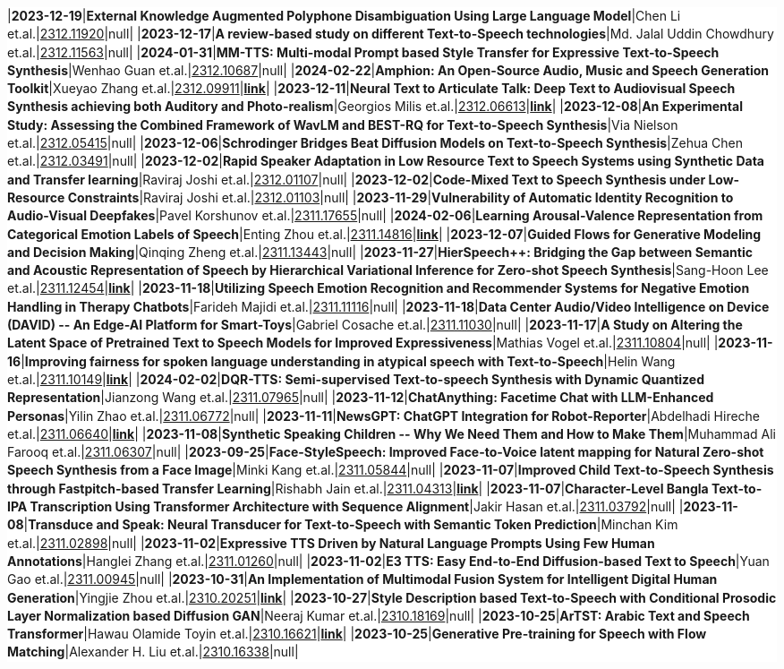 |**2023-12-19**|**External Knowledge Augmented Polyphone Disambiguation Using Large Language Model**|Chen Li et.al.|[2312.11920](http://arxiv.org/abs/2312.11920)|null|
|**2023-12-17**|**A review-based study on different Text-to-Speech technologies**|Md. Jalal Uddin Chowdhury et.al.|[2312.11563](http://arxiv.org/abs/2312.11563)|null|
|**2024-01-31**|**MM-TTS: Multi-modal Prompt based Style Transfer for Expressive Text-to-Speech Synthesis**|Wenhao Guan et.al.|[2312.10687](http://arxiv.org/abs/2312.10687)|null|
|**2024-02-22**|**Amphion: An Open-Source Audio, Music and Speech Generation Toolkit**|Xueyao Zhang et.al.|[2312.09911](http://arxiv.org/abs/2312.09911)|**[link](https://github.com/open-mmlab/amphion)**|
|**2023-12-11**|**Neural Text to Articulate Talk: Deep Text to Audiovisual Speech Synthesis achieving both Auditory and Photo-realism**|Georgios Milis et.al.|[2312.06613](http://arxiv.org/abs/2312.06613)|**[link](https://github.com/g-milis/NEUTART)**|
|**2023-12-08**|**An Experimental Study: Assessing the Combined Framework of WavLM and BEST-RQ for Text-to-Speech Synthesis**|Via Nielson et.al.|[2312.05415](http://arxiv.org/abs/2312.05415)|null|
|**2023-12-06**|**Schrodinger Bridges Beat Diffusion Models on Text-to-Speech Synthesis**|Zehua Chen et.al.|[2312.03491](http://arxiv.org/abs/2312.03491)|null|
|**2023-12-02**|**Rapid Speaker Adaptation in Low Resource Text to Speech Systems using Synthetic Data and Transfer learning**|Raviraj Joshi et.al.|[2312.01107](http://arxiv.org/abs/2312.01107)|null|
|**2023-12-02**|**Code-Mixed Text to Speech Synthesis under Low-Resource Constraints**|Raviraj Joshi et.al.|[2312.01103](http://arxiv.org/abs/2312.01103)|null|
|**2023-11-29**|**Vulnerability of Automatic Identity Recognition to Audio-Visual Deepfakes**|Pavel Korshunov et.al.|[2311.17655](http://arxiv.org/abs/2311.17655)|null|
|**2024-02-06**|**Learning Arousal-Valence Representation from Categorical Emotion Labels of Speech**|Enting Zhou et.al.|[2311.14816](http://arxiv.org/abs/2311.14816)|**[link](https://github.com/ETZET/SpeechEmotionAVLearning)**|
|**2023-12-07**|**Guided Flows for Generative Modeling and Decision Making**|Qinqing Zheng et.al.|[2311.13443](http://arxiv.org/abs/2311.13443)|null|
|**2023-11-27**|**HierSpeech++: Bridging the Gap between Semantic and Acoustic Representation of Speech by Hierarchical Variational Inference for Zero-shot Speech Synthesis**|Sang-Hoon Lee et.al.|[2311.12454](http://arxiv.org/abs/2311.12454)|**[link](https://github.com/sh-lee-prml/hierspeechpp)**|
|**2023-11-18**|**Utilizing Speech Emotion Recognition and Recommender Systems for Negative Emotion Handling in Therapy Chatbots**|Farideh Majidi et.al.|[2311.11116](http://arxiv.org/abs/2311.11116)|null|
|**2023-11-18**|**Data Center Audio/Video Intelligence on Device (DAVID) -- An Edge-AI Platform for Smart-Toys**|Gabriel Cosache et.al.|[2311.11030](http://arxiv.org/abs/2311.11030)|null|
|**2023-11-17**|**A Study on Altering the Latent Space of Pretrained Text to Speech Models for Improved Expressiveness**|Mathias Vogel et.al.|[2311.10804](http://arxiv.org/abs/2311.10804)|null|
|**2023-11-16**|**Improving fairness for spoken language understanding in atypical speech with Text-to-Speech**|Helin Wang et.al.|[2311.10149](http://arxiv.org/abs/2311.10149)|**[link](https://github.com/wanghelin1997/aty-tts)**|
|**2024-02-02**|**DQR-TTS: Semi-supervised Text-to-speech Synthesis with Dynamic Quantized Representation**|Jianzong Wang et.al.|[2311.07965](http://arxiv.org/abs/2311.07965)|null|
|**2023-11-12**|**ChatAnything: Facetime Chat with LLM-Enhanced Personas**|Yilin Zhao et.al.|[2311.06772](http://arxiv.org/abs/2311.06772)|null|
|**2023-11-11**|**NewsGPT: ChatGPT Integration for Robot-Reporter**|Abdelhadi Hireche et.al.|[2311.06640](http://arxiv.org/abs/2311.06640)|**[link](https://github.com/aeh1707/NewsGPT_Pepper)**|
|**2023-11-08**|**Synthetic Speaking Children -- Why We Need Them and How to Make Them**|Muhammad Ali Farooq et.al.|[2311.06307](http://arxiv.org/abs/2311.06307)|null|
|**2023-09-25**|**Face-StyleSpeech: Improved Face-to-Voice latent mapping for Natural Zero-shot Speech Synthesis from a Face Image**|Minki Kang et.al.|[2311.05844](http://arxiv.org/abs/2311.05844)|null|
|**2023-11-07**|**Improved Child Text-to-Speech Synthesis through Fastpitch-based Transfer Learning**|Rishabh Jain et.al.|[2311.04313](http://arxiv.org/abs/2311.04313)|**[link](https://github.com/c3imaging/child_tts_fastpitch)**|
|**2023-11-07**|**Character-Level Bangla Text-to-IPA Transcription Using Transformer Architecture with Sequence Alignment**|Jakir Hasan et.al.|[2311.03792](http://arxiv.org/abs/2311.03792)|null|
|**2023-11-08**|**Transduce and Speak: Neural Transducer for Text-to-Speech with Semantic Token Prediction**|Minchan Kim et.al.|[2311.02898](http://arxiv.org/abs/2311.02898)|null|
|**2023-11-02**|**Expressive TTS Driven by Natural Language Prompts Using Few Human Annotations**|Hanglei Zhang et.al.|[2311.01260](http://arxiv.org/abs/2311.01260)|null|
|**2023-11-02**|**E3 TTS: Easy End-to-End Diffusion-based Text to Speech**|Yuan Gao et.al.|[2311.00945](http://arxiv.org/abs/2311.00945)|null|
|**2023-10-31**|**An Implementation of Multimodal Fusion System for Intelligent Digital Human Generation**|Yingjie Zhou et.al.|[2310.20251](http://arxiv.org/abs/2310.20251)|**[link](https://github.com/zyj-2000/cumt_2d_photospeaker)**|
|**2023-10-27**|**Style Description based Text-to-Speech with Conditional Prosodic Layer Normalization based Diffusion GAN**|Neeraj Kumar et.al.|[2310.18169](http://arxiv.org/abs/2310.18169)|null|
|**2023-10-25**|**ArTST: Arabic Text and Speech Transformer**|Hawau Olamide Toyin et.al.|[2310.16621](http://arxiv.org/abs/2310.16621)|**[link](https://github.com/mbzuai-nlp/artst)**|
|**2023-10-25**|**Generative Pre-training for Speech with Flow Matching**|Alexander H. Liu et.al.|[2310.16338](http://arxiv.org/abs/2310.16338)|null|